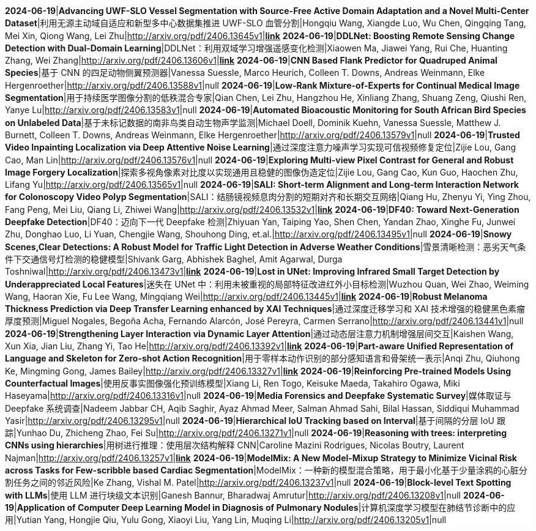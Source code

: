 **2024-06-19**|**Advancing UWF-SLO Vessel Segmentation with Source-Free Active Domain Adaptation and a Novel Multi-Center Dataset**|利用无源主动域自适应和新型多中心数据集推进 UWF-SLO 血管分割|Hongqiu Wang, Xiangde Luo, Wu Chen, Qingqing Tang, Mei Xin, Qiong Wang, Lei Zhu|<http://arxiv.org/pdf/2406.13645v1>|**[link](https://github.com/whq-xxh/sfada-uwf-slo)**
**2024-06-19**|**DDLNet: Boosting Remote Sensing Change Detection with Dual-Domain Learning**|DDLNet：利用双域学习增强遥感变化检测|Xiaowen Ma, Jiawei Yang, Rui Che, Huanting Zhang, Wei Zhang|<http://arxiv.org/pdf/2406.13606v1>|**[link](https://github.com/xwmaxwma/rschange)**
**2024-06-19**|**CNN Based Flank Predictor for Quadruped Animal Species**|基于 CNN 的四足动物侧翼预测器|Vanessa Suessle, Marco Heurich, Colleen T. Downs, Andreas Weinmann, Elke Hergenroether|<http://arxiv.org/pdf/2406.13588v1>|null
**2024-06-19**|**Low-Rank Mixture-of-Experts for Continual Medical Image Segmentation**|用于持续医学图像分割的低秩混合专家|Qian Chen, Lei Zhu, Hangzhou He, Xinliang Zhang, Shuang Zeng, Qiushi Ren, Yanye Lu|<http://arxiv.org/pdf/2406.13583v1>|null
**2024-06-19**|**Automated Bioacoustic Monitoring for South African Bird Species on Unlabeled Data**|基于未标记数据的南非鸟类自动生物声学监测|Michael Doell, Dominik Kuehn, Vanessa Suessle, Matthew J. Burnett, Colleen T. Downs, Andreas Weinmann, Elke Hergenroether|<http://arxiv.org/pdf/2406.13579v1>|null
**2024-06-19**|**Trusted Video Inpainting Localization via Deep Attentive Noise Learning**|通过深度注意力噪声学习实现可信视频修复定位|Zijie Lou, Gang Cao, Man Lin|<http://arxiv.org/pdf/2406.13576v1>|null
**2024-06-19**|**Exploring Multi-view Pixel Contrast for General and Robust Image Forgery Localization**|探索多视角像素对比度以实现通用且稳健的图像伪造定位|Zijie Lou, Gang Cao, Kun Guo, Haochen Zhu, Lifang Yu|<http://arxiv.org/pdf/2406.13565v1>|null
**2024-06-19**|**SALI: Short-term Alignment and Long-term Interaction Network for Colonoscopy Video Polyp Segmentation**|SALI：结肠镜视频息肉分割的短期对齐和长期交互网络|Qiang Hu, Zhenyu Yi, Ying Zhou, Fang Peng, Mei Liu, Qiang Li, Zhiwei Wang|<http://arxiv.org/pdf/2406.13532v1>|**[link](https://github.com/Scatteredrain/SALI)**
**2024-06-19**|**DF40: Toward Next-Generation Deepfake Detection**|DF40：迈向下一代 Deepfake 检测|Zhiyuan Yan, Taiping Yao, Shen Chen, Yandan Zhao, Xinghe Fu, Junwei Zhu, Donghao Luo, Li Yuan, Chengjie Wang, Shouhong Ding, et.al.|<http://arxiv.org/pdf/2406.13495v1>|null
**2024-06-19**|**Snowy Scenes,Clear Detections: A Robust Model for Traffic Light Detection in Adverse Weather Conditions**|雪景清晰检测：恶劣天气条件下交通信号灯检测的稳健模型|Shivank Garg, Abhishek Baghel, Amit Agarwal, Durga Toshniwal|<http://arxiv.org/pdf/2406.13473v1>|**[link](https://github.com/abhishekbaghel11/Traffic-light-detection-in-adverse-weather-conditions)**
**2024-06-19**|**Lost in UNet: Improving Infrared Small Target Detection by Underappreciated Local Features**|迷失在 UNet 中：利用未被重视的局部特征改进红外小目标检测|Wuzhou Quan, Wei Zhao, Weiming Wang, Haoran Xie, Fu Lee Wang, Mingqiang Wei|<http://arxiv.org/pdf/2406.13445v1>|**[link](https://github.com/wuzhou-quan/hintu)**
**2024-06-19**|**Robust Melanoma Thickness Prediction via Deep Transfer Learning enhanced by XAI Techniques**|通过深度迁移学习和 XAI 技术增强的稳健黑色素瘤厚度预测|Miguel Nogales, Begoña Acha, Fernando Alarcón, José Pereyra, Carmen Serrano|<http://arxiv.org/pdf/2406.13441v1>|null
**2024-06-19**|**Strengthening Layer Interaction via Dynamic Layer Attention**|通过动态层注意力机制增强层间交互|Kaishen Wang, Xun Xia, Jian Liu, Zhang Yi, Tao He|<http://arxiv.org/pdf/2406.13392v1>|**[link](https://github.com/tunantu/dynamic-layer-attention)**
**2024-06-19**|**Part-aware Unified Representation of Language and Skeleton for Zero-shot Action Recognition**|用于零样本动作识别的部分感知语言和骨架统一表示|Anqi Zhu, Qiuhong Ke, Mingming Gong, James Bailey|<http://arxiv.org/pdf/2406.13327v1>|**[link](https://github.com/azzh1/purls)**
**2024-06-19**|**Reinforcing Pre-trained Models Using Counterfactual Images**|使用反事实图像强化预训练模型|Xiang Li, Ren Togo, Keisuke Maeda, Takahiro Ogawa, Miki Haseyama|<http://arxiv.org/pdf/2406.13316v1>|null
**2024-06-19**|**Media Forensics and Deepfake Systematic Survey**|媒体取证与 Deepfake 系统调查|Nadeem Jabbar CH, Aqib Saghir, Ayaz Ahmad Meer, Salman Ahmad Sahi, Bilal Hassan, Siddiqui Muhammad Yasir|<http://arxiv.org/pdf/2406.13295v1>|null
**2024-06-19**|**Hierarchical IoU Tracking based on Interval**|基于间隔的分层 IoU 跟踪|Yunhao Du, Zhicheng Zhao, Fei Su|<http://arxiv.org/pdf/2406.13271v1>|null
**2024-06-19**|**Reasoning with trees: interpreting CNNs using hierarchies**|用树进行推理：使用层次结构解释 CNN|Caroline Mazini Rodrigues, Nicolas Boutry, Laurent Najman|<http://arxiv.org/pdf/2406.13257v1>|**[link](https://github.com/carolmazini/reasoning_with_trees)**
**2024-06-19**|**ModelMix: A New Model-Mixup Strategy to Minimize Vicinal Risk across Tasks for Few-scribble based Cardiac Segmentation**|ModelMix：一种新的模型混合策略，用于最小化基于少量涂鸦的心脏分割任务之间的邻近风险|Ke Zhang, Vishal M. Patel|<http://arxiv.org/pdf/2406.13237v1>|null
**2024-06-19**|**Block-level Text Spotting with LLMs**|使用 LLM 进行块级文本识别|Ganesh Bannur, Bharadwaj Amrutur|<http://arxiv.org/pdf/2406.13208v1>|null
**2024-06-19**|**Application of Computer Deep Learning Model in Diagnosis of Pulmonary Nodules**|计算机深度学习模型在肺结节诊断中的应用|Yutian Yang, Hongjie Qiu, Yulu Gong, Xiaoyi Liu, Yang Lin, Muqing Li|<http://arxiv.org/pdf/2406.13205v1>|null